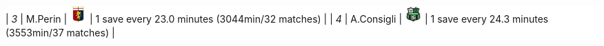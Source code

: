 | *3* | M.Perin | <img src="/imgs/clubs logo/genoa.png" width="25"> | 1 save every 23.0 minutes (3044min/32 matches) |
| *4* | A.Consigli | <img src="/imgs/clubs logo/sassuolo.png" width="25"> | 1 save every 24.3 minutes (3553min/37 matches) |